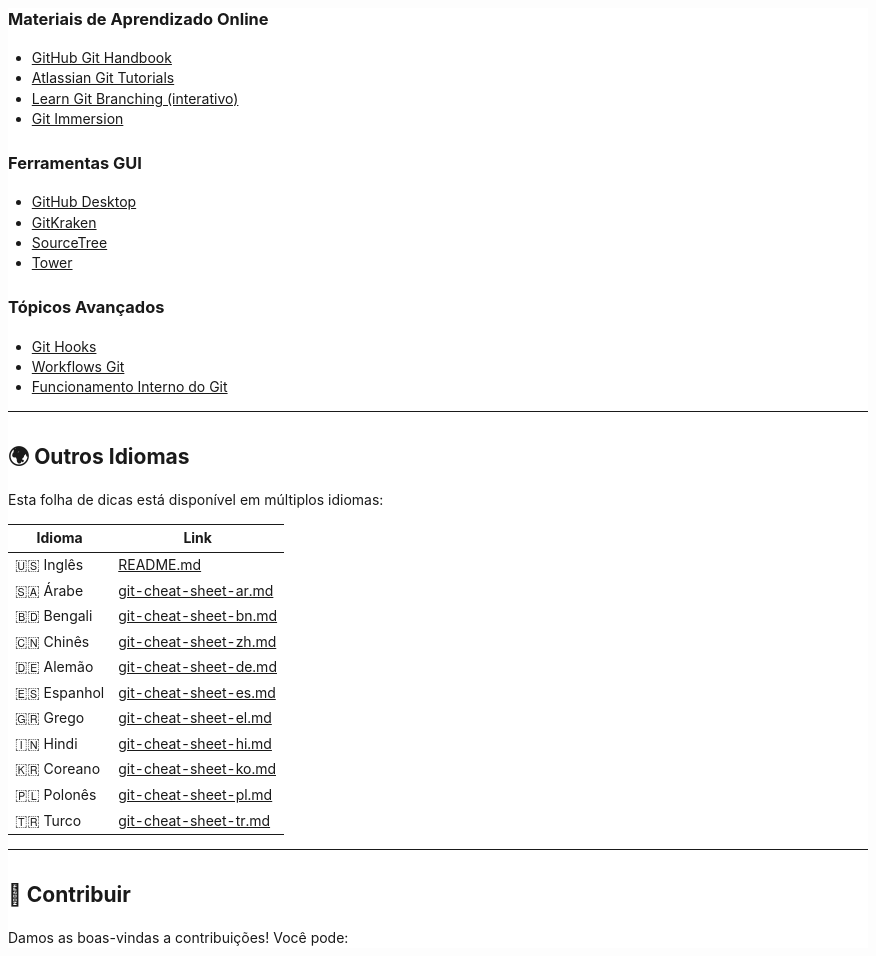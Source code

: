 ### Materiais de Aprendizado Online
- [GitHub Git Handbook](https://guides.github.com/introduction/git-handbook/)
- [Atlassian Git Tutorials](https://www.atlassian.com/git/tutorials)
- [Learn Git Branching (interativo)](https://learngitbranching.js.org/?locale=pt_BR)
- [Git Immersion](http://gitimmersion.com/)

### Ferramentas GUI
- [GitHub Desktop](https://desktop.github.com/)
- [GitKraken](https://www.gitkraken.com/)
- [SourceTree](https://www.sourcetreeapp.com/)
- [Tower](https://www.git-tower.com/)

### Tópicos Avançados
- [Git Hooks](https://git-scm.com/book/pt-br/v2/Customizing-Git-Git-Hooks)
- [Workflows Git](https://www.atlassian.com/git/tutorials/comparing-workflows)
- [Funcionamento Interno do Git](https://git-scm.com/book/pt-br/v2/Git-Internals-Plumbing-and-Porcelain)

---

## 🌍 Outros Idiomas

Esta folha de dicas está disponível em múltiplos idiomas:

| Idioma | Link |
|--------|------|
| 🇺🇸 Inglês | [README.md](../README.md) |
| 🇸🇦 Árabe | [git-cheat-sheet-ar.md](./git-cheat-sheet-ar.md) |
| 🇧🇩 Bengali | [git-cheat-sheet-bn.md](./git-cheat-sheet-bn.md) |
| 🇨🇳 Chinês | [git-cheat-sheet-zh.md](./git-cheat-sheet-zh.md) |
| 🇩🇪 Alemão | [git-cheat-sheet-de.md](./git-cheat-sheet-de.md) |
| 🇪🇸 Espanhol | [git-cheat-sheet-es.md](./git-cheat-sheet-es.md) |
| 🇬🇷 Grego | [git-cheat-sheet-el.md](./git-cheat-sheet-el.md) |
| 🇮🇳 Hindi | [git-cheat-sheet-hi.md](./git-cheat-sheet-hi.md) |
| 🇰🇷 Coreano | [git-cheat-sheet-ko.md](./git-cheat-sheet-ko.md) |
| 🇵🇱 Polonês | [git-cheat-sheet-pl.md](./git-cheat-sheet-pl.md) |
| 🇹🇷 Turco | [git-cheat-sheet-tr.md](./git-cheat-sheet-tr.md) |

---

## 🤝 Contribuir

Damos as boas-vindas a contribuições! Você pode:
